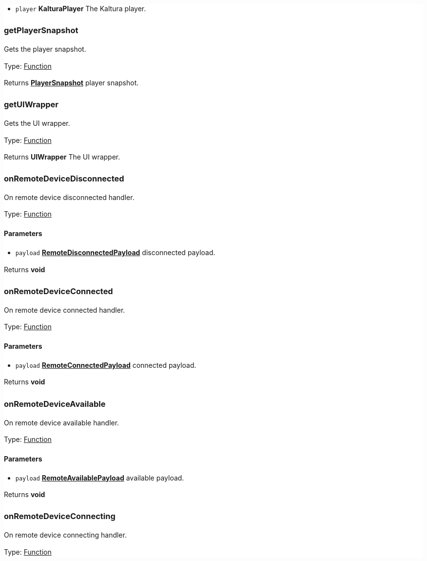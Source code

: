 - `player` **KalturaPlayer** The Kaltura player.

### getPlayerSnapshot

Gets the player snapshot.

Type: [Function][273]

Returns **[PlayerSnapshot][274]** player snapshot.

### getUIWrapper

Gets the UI wrapper.

Type: [Function][273]

Returns **UIWrapper** The UI wrapper.

### onRemoteDeviceDisconnected

On remote device disconnected handler.

Type: [Function][273]

#### Parameters

- `payload` **[RemoteDisconnectedPayload][275]** disconnected payload.

Returns **void**

### onRemoteDeviceConnected

On remote device connected handler.

Type: [Function][273]

#### Parameters

- `payload` **[RemoteConnectedPayload][276]** connected payload.

Returns **void**

### onRemoteDeviceAvailable

On remote device available handler.

Type: [Function][273]

#### Parameters

- `payload` **[RemoteAvailablePayload][277]** available payload.

Returns **void**

### onRemoteDeviceConnecting

On remote device connecting handler.

Type: [Function][273]


[1]: #kalturaplayers
[2]: #kpplaylistoptions
[3]: #properties
[4]: #kpplaylistcountdownoptions
[5]: #properties-1
[6]: #kpplaylistconfigobject
[7]: #properties-2
[8]: #kpplaylistobject
[9]: #properties-3
[10]: #kpplaylistitemconfigobject
[11]: #properties-4
[12]: #baseremoteplayer
[13]: #parameters
[14]: #loadmedia
[15]: #parameters-1
[16]: #setmedia
[17]: #parameters-2
[18]: #getmediainfo
[19]: #configure
[20]: #parameters-3
[21]: #ready
[22]: #load
[23]: #play
[24]: #pause
[25]: #reset
[26]: #destroy
[27]: #islive
[28]: #examples
[29]: #isdvr
[30]: #examples-1
[31]: #seektoliveedge
[32]: #getstarttimeofdvrwindow
[33]: #examples-2
[34]: #gettracks
[35]: #parameters-4
[36]: #examples-3
[37]: #getactivetracks
[38]: #examples-4
[39]: #selecttrack
[40]: #parameters-5
[41]: #hidetexttrack
[42]: #enableadaptivebitrate
[43]: #isadaptivebitrateenabled
[44]: #examples-5
[45]: #settextdisplaysettings
[46]: #parameters-6
[47]: #startcasting
[48]: #stopcasting
[49]: #iscasting
[50]: #examples-6
[51]: #iscastavailable
[52]: #examples-7
[53]: #getcastsession
[54]: #examples-8
[55]: #isvr
[56]: #examples-9
[57]: #togglevrstereomode
[58]: #isinvrstereomode
[59]: #examples-10
[60]: #ads
[61]: #examples-11
[62]: #textstyle
[63]: #parameters-7
[64]: #textstyle-1
[65]: #examples-12
[66]: #buffered
[67]: #examples-13
[68]: #currenttime
[69]: #parameters-8
[70]: #currenttime-1
[71]: #examples-14
[72]: #duration
[73]: #examples-15
[74]: #volume
[75]: #parameters-9
[76]: #volume-1
[77]: #examples-16
[78]: #paused
[79]: #examples-17
[80]: #ended
[81]: #examples-18
[82]: #seeking
[83]: #examples-19
[84]: #muted
[85]: #parameters-10
[86]: #muted-1
[87]: #examples-20
[88]: #src
[89]: #examples-21
[90]: #poster
[91]: #examples-22
[92]: #playbackrate
[93]: #parameters-11
[94]: #playbackrate-1
[95]: #examples-23
[96]: #enginetype
[97]: #examples-24
[98]: #streamtype
[99]: #examples-25
[100]: #type
[101]: #examples-26
[102]: #config
[103]: #defaultconfig
[104]: #examples-27
[105]: #type-1
[106]: #examples-28
[107]: #issupported
[108]: #examples-29
[109]: #casteventtype
[110]: #examples-30
[111]: #playersnapshot
[112]: #parameters-12
[113]: #textstyle-2
[114]: #advertising
[115]: #config-1
[116]: #remotecontrol
[117]: #parameters-13
[118]: #getplayersnapshot
[119]: #getuiwrapper
[120]: #onremotedevicedisconnected
[121]: #parameters-14
[122]: #onremotedeviceconnected
[123]: #parameters-15
[124]: #onremotedeviceavailable
[125]: #parameters-16
[126]: #onremotedeviceconnecting
[127]: #onremotedevicedisconnecting
[128]: #onremotedeviceconnectfailed
[129]: #remotepayload
[130]: #parameters-17
[131]: #player
[132]: #remoteconnectedpayload
[133]: #parameters-18
[134]: #ui
[135]: #session
[136]: #remotedisconnectedpayload
[137]: #parameters-19
[138]: #snapshot
[139]: #remoteavailablepayload
[140]: #parameters-20
[141]: #available
[142]: #remoteplayerui
[143]: #playbackui
[144]: #parameters-21
[145]: #idleui
[146]: #parameters-22
[147]: #adsui
[148]: #parameters-23
[149]: #liveui
[150]: #parameters-24
[151]: #errorui
[152]: #parameters-25
[153]: #uis
[154]: #iremoteplayer
[155]: #textstyle-3
[156]: #muted-2
[157]: #playbackrate-2
[158]: #volume-2
[159]: #currenttime-2
[160]: #buffered-1
[161]: #duration-1
[162]: #paused-1
[163]: #ended-1
[164]: #seeking-1
[165]: #src-1
[166]: #poster-1
[167]: #enginetype-1
[168]: #streamtype-1
[169]: #type-2
[170]: #ads-1
[171]: #config-2
[172]: #addeventlistener
[173]: #parameters-26
[174]: #removeeventlistener
[175]: #parameters-27
[176]: #dispatchevent
[177]: #parameters-28
[178]: #loadmedia-1
[179]: #parameters-29
[180]: #setmedia-1
[181]: #parameters-30
[182]: #getmediainfo-1
[183]: #configure-1
[184]: #parameters-31
[185]: #ready-1
[186]: #load-1
[187]: #play-1
[188]: #pause-1
[189]: #reset-1
[190]: #destroy-1
[191]: #islive-1
[192]: #isdvr-1
[193]: #seektoliveedge-1
[194]: #getstarttimeofdvrwindow-1
[195]: #gettracks-1
[196]: #parameters-32
[197]: #getactivetracks-1
[198]: #selecttrack-1
[199]: #parameters-33
[200]: #hidetexttrack-1
[201]: #enableadaptivebitrate-1
[202]: #isadaptivebitrateenabled-1
[203]: #settextdisplaysettings-1
[204]: #parameters-34
[205]: #startcasting-1
[206]: #stopcasting-1
[207]: #iscasting-1
[208]: #iscastavailable-1
[209]: #getcastsession-1
[210]: #isvr-1
[211]: #togglevrstereomode-1
[212]: #isinvrstereomode-1
[213]: #type-3
[214]: #issupported-1
[215]: #remotesession
[216]: #parameters-35
[217]: #devicefriendlyname
[218]: #id
[219]: #resuming
[220]: #playlisteventtype
[221]: #examples-31
[222]: #playlistitem
[223]: #parameters-36
[224]: #updatesources
[225]: #parameters-37
[226]: #sources
[227]: #config-3
[228]: #isplayable
[229]: #playlistmanager
[230]: #parameters-38
[231]: #configure-2
[232]: #parameters-39
[233]: #load-2
[234]: #parameters-40
[235]: #reset-2
[236]: #playnext
[237]: #playprev
[238]: #playitem
[239]: #parameters-41
[240]: #items
[241]: #next
[242]: #prev
[243]: #id-1
[244]: #metadata
[245]: #poster-2
[246]: #countdown
[247]: #options
[248]: #loadplaylist
[249]: #parameters-42
[250]: #examples-32
[251]: #loadplaylistbyentrylist
[252]: #parameters-43
[253]: #examples-33
[254]: #configure-3
[255]: #parameters-44
[256]: #examples-34
[257]: #playlist
[258]: #examples-35
[259]: #getplayers
[260]: #getplayer
[261]: #parameters-45
[262]: https://developer.mozilla.org/docs/Web/JavaScript/Reference/Global_Objects/Object
[263]: https://developer.mozilla.org/docs/Web/JavaScript/Reference/Global_Objects/String
[264]: https://developer.mozilla.org/docs/Web/JavaScript/Reference/Global_Objects/Boolean
[265]: https://developer.mozilla.org/docs/Web/JavaScript/Reference/Global_Objects/Number
[266]: #kpplaylistoptions
[267]: #kpplaylistcountdownoptions
[268]: https://developer.mozilla.org/docs/Web/JavaScript/Reference/Global_Objects/Array
[269]: #playlistitem
[270]: #remotecontrol
[271]: https://developer.mozilla.org/docs/Web/JavaScript/Reference/Global_Objects/Promise
[272]: #remotesession
[273]: https://developer.mozilla.org/docs/Web/JavaScript/Reference/Statements/function
[274]: #playersnapshot
[275]: #remotedisconnectedpayload
[276]: #remoteconnectedpayload
[277]: #remoteavailablepayload
[278]: #baseremoteplayer
[279]: #remoteplayerui
[280]: #kpplaylistitemconfigobject
[281]: #kpplaylistobject
[282]: #kpplaylistconfigobject
[283]: #playlistmanager
[284]: #kalturaplayers